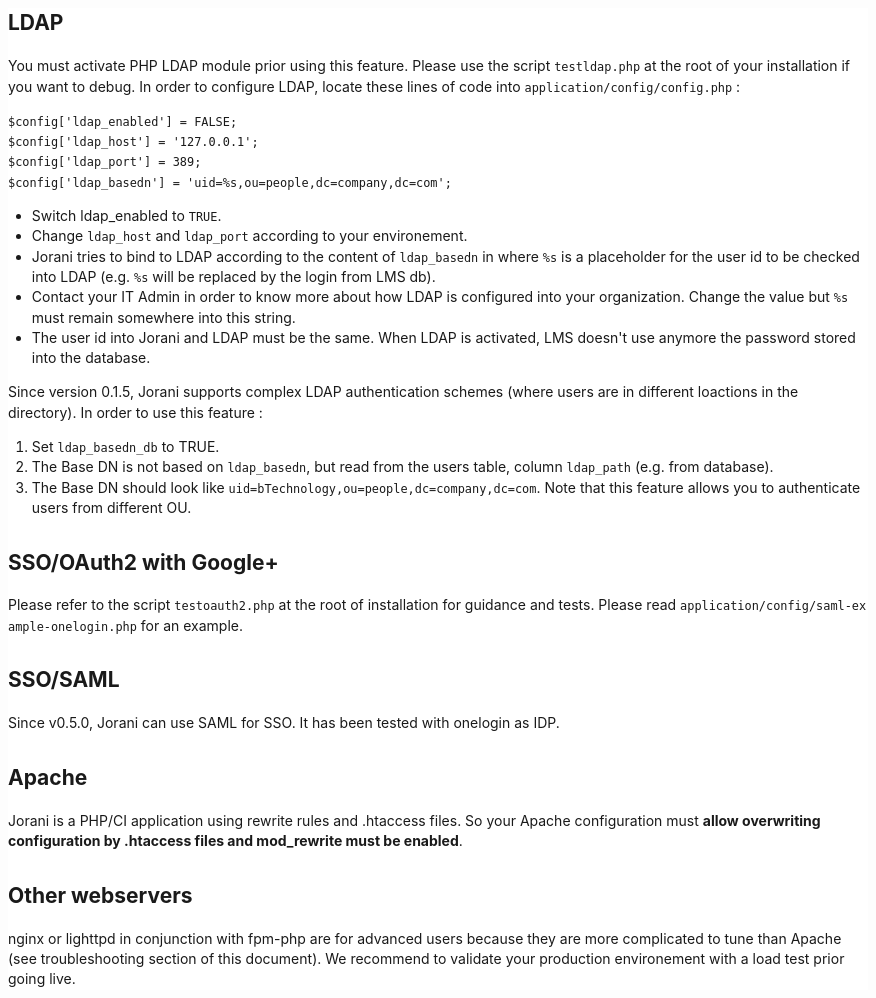 ## LDAP

You must activate PHP LDAP module prior using this feature.
Please use the script <code>testldap.php</code> at the root of your installation if you want to debug.
In order to configure LDAP, locate these lines of code into <code>application/config/config.php</code> :

    $config['ldap_enabled'] = FALSE;
    $config['ldap_host'] = '127.0.0.1';
    $config['ldap_port'] = 389;
    $config['ldap_basedn'] = 'uid=%s,ou=people,dc=company,dc=com';

* Switch ldap_enabled to <code>TRUE</code>.
* Change <code>ldap_host</code> and <code>ldap_port</code> according to your environement.
* Jorani tries to bind to LDAP according to the content of <code>ldap_basedn</code> in where <code>%s</code> is a placeholder for the user id to be checked into LDAP (e.g. <code>%s</code> will be replaced by the login from LMS db).
* Contact your IT Admin in order to know more about how LDAP is configured into your organization. Change the value but <code>%s</code> must remain somewhere into this string.
* The user id into Jorani and LDAP must be the same. When LDAP is activated, LMS doesn't use anymore the password stored into the database.

Since version 0.1.5, Jorani supports complex LDAP authentication schemes (where users are in different loactions in the directory). In order to use this feature :

1. Set <code>ldap_basedn_db</code> to TRUE.
2. The Base DN is not based on <code>ldap_basedn</code>, but read from the users table, column <code>ldap_path</code> (e.g. from database).
3. The Base DN should look like <code>uid=bTechnology,ou=people,dc=company,dc=com</code>. Note that this feature allows you to authenticate users from different OU.

## SSO/OAuth2 with Google+

Please refer to the script <code>testoauth2.php</code> at the root of installation for guidance and tests. Please read <code>application/config/saml-example-onelogin.php</code> for an example.

## SSO/SAML

Since v0.5.0, Jorani can use SAML for SSO. It has been tested with onelogin as IDP.

## Apache

Jorani is a PHP/CI application using rewrite rules and .htaccess files. 
So your Apache configuration must **allow overwriting configuration by .htaccess files and mod_rewrite must be enabled**.

## Other webservers

nginx or lighttpd in conjunction with fpm-php are for advanced users because they are more complicated to tune than Apache (see troubleshooting section of this document).
We recommend to validate your production environement with a load test prior going live.
